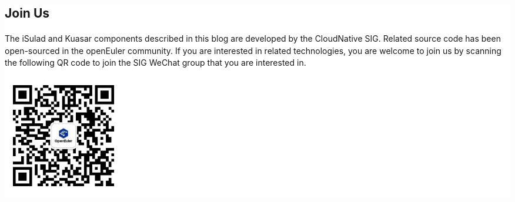 ## Join Us

The iSulad and Kuasar components described in this blog are developed by the CloudNative SIG. Related source code has been open-sourced in the openEuler community. If you are interested in related technologies, you are welcome to join us by scanning the following QR code to join the SIG WeChat group that you are interested in.

<img src="./media/image10.jpeg" width="200" >
